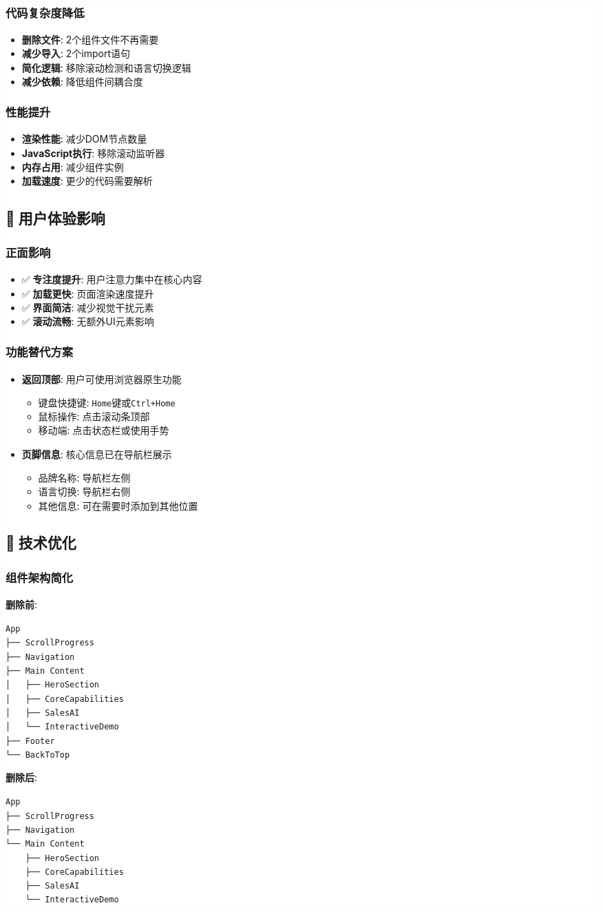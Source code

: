 ### 代码复杂度降低
- **删除文件**: 2个组件文件不再需要
- **减少导入**: 2个import语句
- **简化逻辑**: 移除滚动检测和语言切换逻辑
- **减少依赖**: 降低组件间耦合度

### 性能提升
- **渲染性能**: 减少DOM节点数量
- **JavaScript执行**: 移除滚动监听器
- **内存占用**: 减少组件实例
- **加载速度**: 更少的代码需要解析

## 🎯 用户体验影响

### 正面影响
- ✅ **专注度提升**: 用户注意力集中在核心内容
- ✅ **加载更快**: 页面渲染速度提升
- ✅ **界面简洁**: 减少视觉干扰元素
- ✅ **滚动流畅**: 无额外UI元素影响

### 功能替代方案
- **返回顶部**: 用户可使用浏览器原生功能
  - 键盘快捷键: `Home`键或`Ctrl+Home`
  - 鼠标操作: 点击滚动条顶部
  - 移动端: 点击状态栏或使用手势

- **页脚信息**: 核心信息已在导航栏展示
  - 品牌名称: 导航栏左侧
  - 语言切换: 导航栏右侧
  - 其他信息: 可在需要时添加到其他位置

## 🚀 技术优化

### 组件架构简化
**删除前**:
```
App
├── ScrollProgress
├── Navigation
├── Main Content
│   ├── HeroSection
│   ├── CoreCapabilities
│   ├── SalesAI
│   └── InteractiveDemo
├── Footer
└── BackToTop
```

**删除后**:
```
App
├── ScrollProgress
├── Navigation
└── Main Content
    ├── HeroSection
    ├── CoreCapabilities
    ├── SalesAI
    └── InteractiveDemo
```
